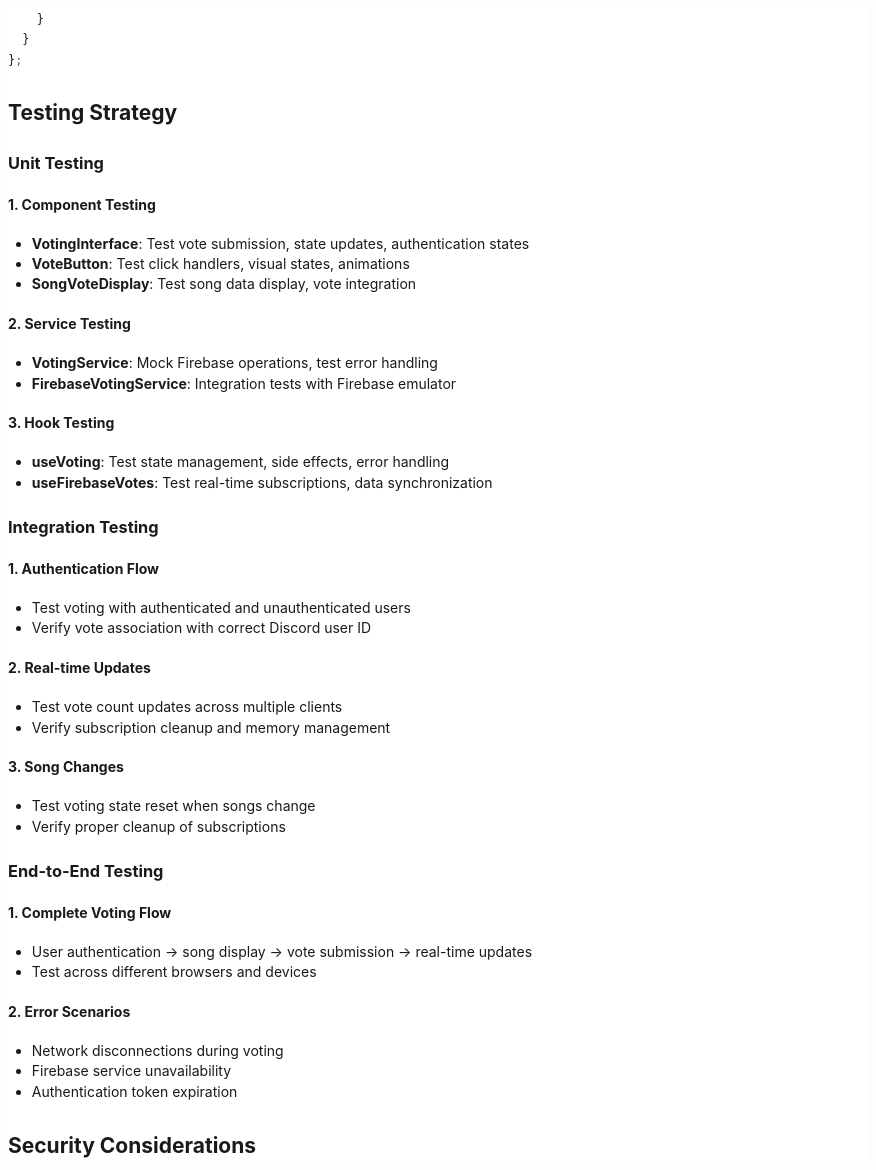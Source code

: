 ```typescript
    }
  }
};
```

## Testing Strategy

### Unit Testing

#### 1. Component Testing
- **VotingInterface**: Test vote submission, state updates, authentication states
- **VoteButton**: Test click handlers, visual states, animations
- **SongVoteDisplay**: Test song data display, vote integration

#### 2. Service Testing
- **VotingService**: Mock Firebase operations, test error handling
- **FirebaseVotingService**: Integration tests with Firebase emulator

#### 3. Hook Testing
- **useVoting**: Test state management, side effects, error handling
- **useFirebaseVotes**: Test real-time subscriptions, data synchronization

### Integration Testing

#### 1. Authentication Flow
- Test voting with authenticated and unauthenticated users
- Verify vote association with correct Discord user ID

#### 2. Real-time Updates
- Test vote count updates across multiple clients
- Verify subscription cleanup and memory management

#### 3. Song Changes
- Test voting state reset when songs change
- Verify proper cleanup of subscriptions

### End-to-End Testing

#### 1. Complete Voting Flow
- User authentication → song display → vote submission → real-time updates
- Test across different browsers and devices

#### 2. Error Scenarios
- Network disconnections during voting
- Firebase service unavailability
- Authentication token expiration

## Security Considerations

